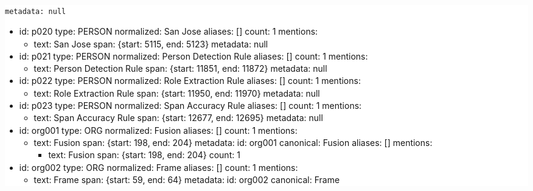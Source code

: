     metadata: null
  - id: p020
    type: PERSON
    normalized: San Jose
    aliases: []
    count: 1
    mentions:
    - text: San Jose
      span: {start: 5115, end: 5123}
    metadata: null
  - id: p021
    type: PERSON
    normalized: Person Detection Rule
    aliases: []
    count: 1
    mentions:
    - text: Person Detection Rule
      span: {start: 11851, end: 11872}
    metadata: null
  - id: p022
    type: PERSON
    normalized: Role Extraction Rule
    aliases: []
    count: 1
    mentions:
    - text: Role Extraction Rule
      span: {start: 11950, end: 11970}
    metadata: null
  - id: p023
    type: PERSON
    normalized: Span Accuracy Rule
    aliases: []
    count: 1
    mentions:
    - text: Span Accuracy Rule
      span: {start: 12677, end: 12695}
    metadata: null
  - id: org001
    type: ORG
    normalized: Fusion
    aliases: []
    count: 1
    mentions:
    - text: Fusion
      span: {start: 198, end: 204}
    metadata:
      id: org001
      canonical: Fusion
      aliases: []
      mentions:
      - text: Fusion
        span: {start: 198, end: 204}
      count: 1
  - id: org002
    type: ORG
    normalized: Frame
    aliases: []
    count: 1
    mentions:
    - text: Frame
      span: {start: 59, end: 64}
    metadata:
      id: org002
      canonical: Frame